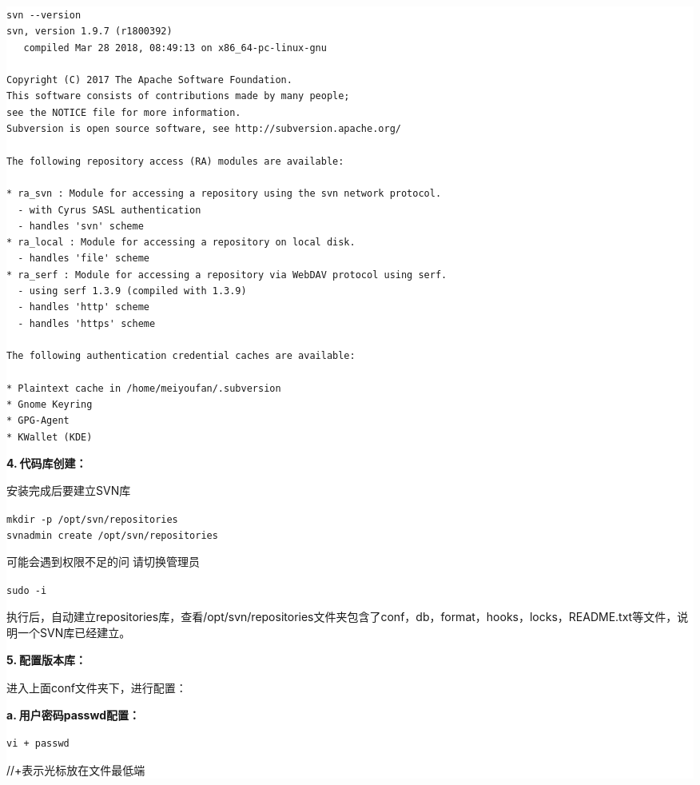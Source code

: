 ```
svn --version
svn, version 1.9.7 (r1800392)
   compiled Mar 28 2018, 08:49:13 on x86_64-pc-linux-gnu

Copyright (C) 2017 The Apache Software Foundation.
This software consists of contributions made by many people;
see the NOTICE file for more information.
Subversion is open source software, see http://subversion.apache.org/

The following repository access (RA) modules are available:

* ra_svn : Module for accessing a repository using the svn network protocol.
  - with Cyrus SASL authentication
  - handles 'svn' scheme
* ra_local : Module for accessing a repository on local disk.
  - handles 'file' scheme
* ra_serf : Module for accessing a repository via WebDAV protocol using serf.
  - using serf 1.3.9 (compiled with 1.3.9)
  - handles 'http' scheme
  - handles 'https' scheme

The following authentication credential caches are available:

* Plaintext cache in /home/meiyoufan/.subversion
* Gnome Keyring
* GPG-Agent
* KWallet (KDE)
```

**4. 代码库创建：**

安装完成后要建立SVN库
```
mkdir -p /opt/svn/repositories
svnadmin create /opt/svn/repositories
```

可能会遇到权限不足的问 请切换管理员
```
sudo -i
```

执行后，自动建立repositories库，查看/opt/svn/repositories文件夹包含了conf，db，format，hooks，locks，README.txt等文件，说明一个SVN库已经建立。

**5. 配置版本库：**

进入上面conf文件夹下，进行配置：

**a. 用户密码passwd配置：**
```
vi + passwd  
```

//+表示光标放在文件最低端
